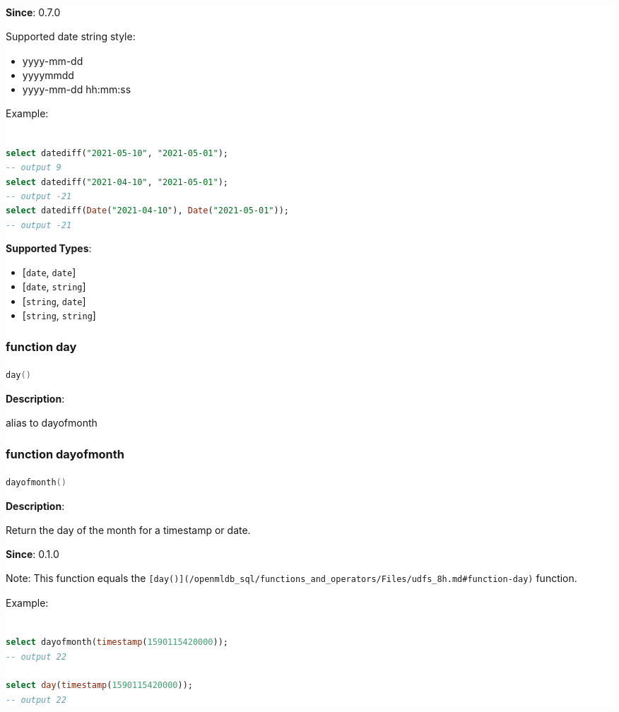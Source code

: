 **Since**:
0.7.0


Supported date string style:

* yyyy-mm-dd
* yyyymmdd
* yyyy-mm-dd hh:mm:ss

Example:

```sql

select datediff("2021-05-10", "2021-05-01");
-- output 9
select datediff("2021-04-10", "2021-05-01");
-- output -21
select datediff(Date("2021-04-10"), Date("2021-05-01"));
-- output -21
```


**Supported Types**:

* [`date`, `date`]
* [`date`, `string`]
* [`string`, `date`]
* [`string`, `string`] 

### function day

```cpp
day()
```

**Description**:


alias to dayofmonth 

### function dayofmonth

```cpp
dayofmonth()
```

**Description**:

Return the day of the month for a timestamp or date. 

**Since**:
0.1.0


Note: This function equals the `[day()](/openmldb_sql/functions_and_operators/Files/udfs_8h.md#function-day)` function.

Example:

```sql

select dayofmonth(timestamp(1590115420000));
-- output 22

select day(timestamp(1590115420000));
-- output 22
```
